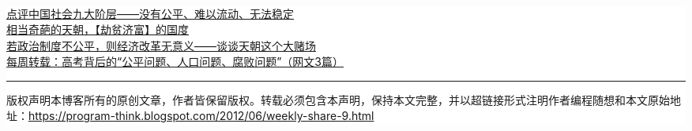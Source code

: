 <a href="../../2013/12/chinese-social-stratification.md">点评中国社会九大阶层——没有公平、难以流动、无法稳定</a><br/>
<a href="../../2018/07/Robbing-the-Poor-Funding-the-Rich.md">相当奇葩的天朝，【劫贫济富】的国度</a><br/>
<a href="../../2013/11/political-reform-or-economic-reform.md">若政治制度不公平，则经济改革无意义——谈谈天朝这个大赌场</a><br/>
<a href="../../2012/06/weekly-share-7.md">每周转载：高考背后的“公平问题、人口问题、腐败问题”（网文3篇）</a>
</div>


------------------------------------------------

版权声明本博客所有的原创文章，作者皆保留版权。转载必须包含本声明，保持本文完整，并以超链接形式注明作者编程随想和本文原始地址：https://program-think.blogspot.com/2012/06/weekly-share-9.html
